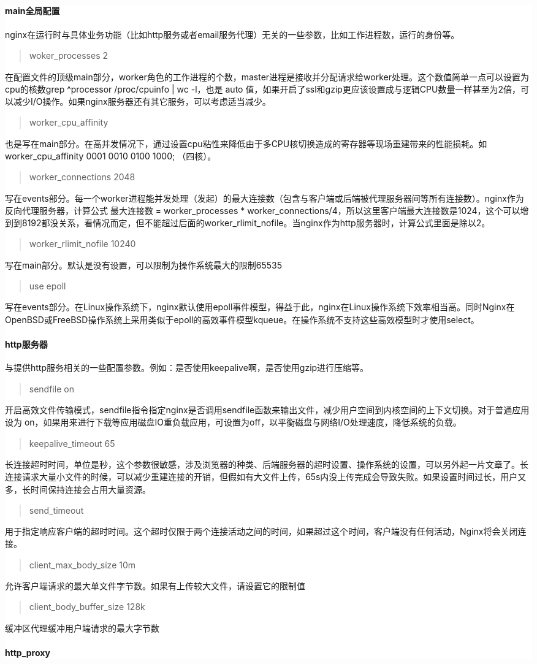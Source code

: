 ```python
```

#### main全局配置

nginx在运行时与具体业务功能（比如http服务或者email服务代理）无关的一些参数，比如工作进程数，运行的身份等。

> woker_processes 2
> 
在配置文件的顶级main部分，worker角色的工作进程的个数，master进程是接收并分配请求给worker处理。这个数值简单一点可以设置为cpu的核数grep ^processor /proc/cpuinfo | wc -l，也是 auto 值，如果开启了ssl和gzip更应该设置成与逻辑CPU数量一样甚至为2倍，可以减少I/O操作。如果nginx服务器还有其它服务，可以考虑适当减少。

> worker_cpu_affinity

也是写在main部分。在高并发情况下，通过设置cpu粘性来降低由于多CPU核切换造成的寄存器等现场重建带来的性能损耗。如worker_cpu_affinity 0001 0010 0100 1000; （四核）。

> worker_connections 2048

写在events部分。每一个worker进程能并发处理（发起）的最大连接数（包含与客户端或后端被代理服务器间等所有连接数）。nginx作为反向代理服务器，计算公式 最大连接数 = worker_processes * worker_connections/4，所以这里客户端最大连接数是1024，这个可以增到到8192都没关系，看情况而定，但不能超过后面的worker_rlimit_nofile。当nginx作为http服务器时，计算公式里面是除以2。

> worker_rlimit_nofile 10240

写在main部分。默认是没有设置，可以限制为操作系统最大的限制65535

> use epoll

写在events部分。在Linux操作系统下，nginx默认使用epoll事件模型，得益于此，nginx在Linux操作系统下效率相当高。同时Nginx在OpenBSD或FreeBSD操作系统上采用类似于epoll的高效事件模型kqueue。在操作系统不支持这些高效模型时才使用select。


#### http服务器

与提供http服务相关的一些配置参数。例如：是否使用keepalive啊，是否使用gzip进行压缩等。

>sendfile on

开启高效文件传输模式，sendfile指令指定nginx是否调用sendfile函数来输出文件，减少用户空间到内核空间的上下文切换。对于普通应用设为 on，如果用来进行下载等应用磁盘IO重负载应用，可设置为off，以平衡磁盘与网络I/O处理速度，降低系统的负载。

>keepalive_timeout 65 

长连接超时时间，单位是秒，这个参数很敏感，涉及浏览器的种类、后端服务器的超时设置、操作系统的设置，可以另外起一片文章了。长连接请求大量小文件的时候，可以减少重建连接的开销，但假如有大文件上传，65s内没上传完成会导致失败。如果设置时间过长，用户又多，长时间保持连接会占用大量资源。

> send_timeout 

用于指定响应客户端的超时时间。这个超时仅限于两个连接活动之间的时间，如果超过这个时间，客户端没有任何活动，Nginx将会关闭连接。

>client_max_body_size 10m

允许客户端请求的最大单文件字节数。如果有上传较大文件，请设置它的限制值

>client_body_buffer_size 128k

缓冲区代理缓冲用户端请求的最大字节数


#### http_proxy
